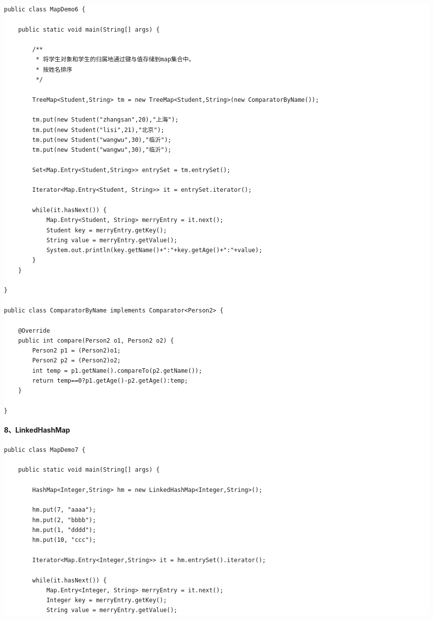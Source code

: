 	public class MapDemo6 {
	
		public static void main(String[] args) {
			
			/**
			 * 将学生对象和学生的归属地通过键与值存储到map集合中。
			 * 按姓名排序
			 */
			
			TreeMap<Student,String> tm = new TreeMap<Student,String>(new ComparatorByName());
			
			tm.put(new Student("zhangsan",20),"上海");
			tm.put(new Student("lisi",21),"北京");
			tm.put(new Student("wangwu",30),"临沂");
			tm.put(new Student("wangwu",30),"临沂");
			
			Set<Map.Entry<Student,String>> entrySet = tm.entrySet();
			
			Iterator<Map.Entry<Student, String>> it = entrySet.iterator();
			
			while(it.hasNext()) {
				Map.Entry<Student, String> merryEntry = it.next();
				Student key = merryEntry.getKey();
				String value = merryEntry.getValue();
				System.out.println(key.getName()+":"+key.getAge()+":"+value);
			}
		}
	
	}
	
	public class ComparatorByName implements Comparator<Person2> {
	
		@Override
		public int compare(Person2 o1, Person2 o2) {
			Person2 p1 = (Person2)o1;
			Person2 p2 = (Person2)o2;
			int temp = p1.getName().compareTo(p2.getName());
			return temp==0?p1.getAge()-p2.getAge():temp;
		}	
		
	}

#### 8、LinkedHashMap

	public class MapDemo7 {
	
		public static void main(String[] args) {
			
			HashMap<Integer,String> hm = new LinkedHashMap<Integer,String>();
			
			hm.put(7, "aaaa");
			hm.put(2, "bbbb");
			hm.put(1, "dddd");
			hm.put(10, "ccc");
			
			Iterator<Map.Entry<Integer,String>> it = hm.entrySet().iterator();
			
			while(it.hasNext()) {
				Map.Entry<Integer, String> merryEntry = it.next();
				Integer key = merryEntry.getKey();
				String value = merryEntry.getValue();
				